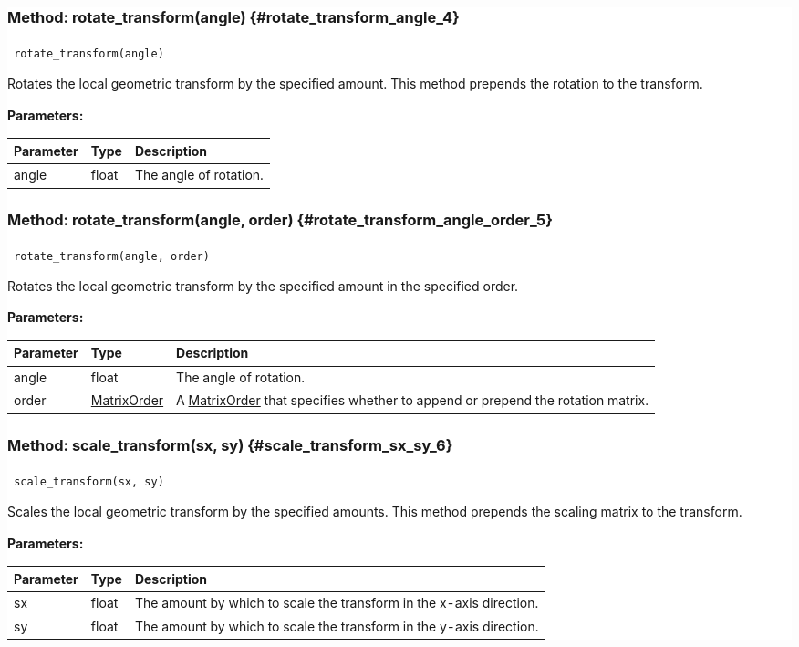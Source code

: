 ### Method: rotate_transform(angle) {#rotate_transform_angle_4}


```
 rotate_transform(angle) 
```

Rotates the local geometric transform by the specified amount. This method prepends the rotation to the transform.

**Parameters:**

| Parameter | Type | Description |
| :- | :- | :- |
| angle | float | The angle of rotation. |

### Method: rotate_transform(angle, order) {#rotate_transform_angle_order_5}


```
 rotate_transform(angle, order) 
```

Rotates the local geometric transform by the specified amount in the specified order.

**Parameters:**

| Parameter | Type | Description |
| :- | :- | :- |
| angle | float | The angle of rotation. |
| order | [MatrixOrder](/imaging/python-net/aspose.imaging/matrixorder) | A [MatrixOrder](/imaging/python-net/aspose.imaging/matrixorder/) that specifies whether to append or prepend the rotation matrix. |

### Method: scale_transform(sx, sy) {#scale_transform_sx_sy_6}


```
 scale_transform(sx, sy) 
```

Scales the local geometric transform by the specified amounts. This method prepends the scaling matrix to the transform.

**Parameters:**

| Parameter | Type | Description |
| :- | :- | :- |
| sx | float | The amount by which to scale the transform in the x-axis direction. |
| sy | float | The amount by which to scale the transform in the y-axis direction. |
